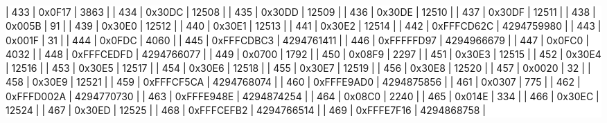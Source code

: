 |     433 | 0x0F17      |        3863 |
|     434 | 0x30DC      |       12508 |
|     435 | 0x30DD      |       12509 |
|     436 | 0x30DE      |       12510 |
|     437 | 0x30DF      |       12511 |
|     438 | 0x005B      |          91 |
|     439 | 0x30E0      |       12512 |
|     440 | 0x30E1      |       12513 |
|     441 | 0x30E2      |       12514 |
|     442 | 0xFFFCD62C  |  4294759980 |
|     443 | 0x001F      |          31 |
|     444 | 0x0FDC      |        4060 |
|     445 | 0xFFFCDBC3  |  4294761411 |
|     446 | 0xFFFFFD97  |  4294966679 |
|     447 | 0x0FC0      |        4032 |
|     448 | 0xFFFCEDFD  |  4294766077 |
|     449 | 0x0700      |        1792 |
|     450 | 0x08F9      |        2297 |
|     451 | 0x30E3      |       12515 |
|     452 | 0x30E4      |       12516 |
|     453 | 0x30E5      |       12517 |
|     454 | 0x30E6      |       12518 |
|     455 | 0x30E7      |       12519 |
|     456 | 0x30E8      |       12520 |
|     457 | 0x0020      |          32 |
|     458 | 0x30E9      |       12521 |
|     459 | 0xFFFCF5CA  |  4294768074 |
|     460 | 0xFFFE9AD0  |  4294875856 |
|     461 | 0x0307      |         775 |
|     462 | 0xFFFD002A  |  4294770730 |
|     463 | 0xFFFE948E  |  4294874254 |
|     464 | 0x08C0      |        2240 |
|     465 | 0x014E      |         334 |
|     466 | 0x30EC      |       12524 |
|     467 | 0x30ED      |       12525 |
|     468 | 0xFFFCEFB2  |  4294766514 |
|     469 | 0xFFFE7F16  |  4294868758 |